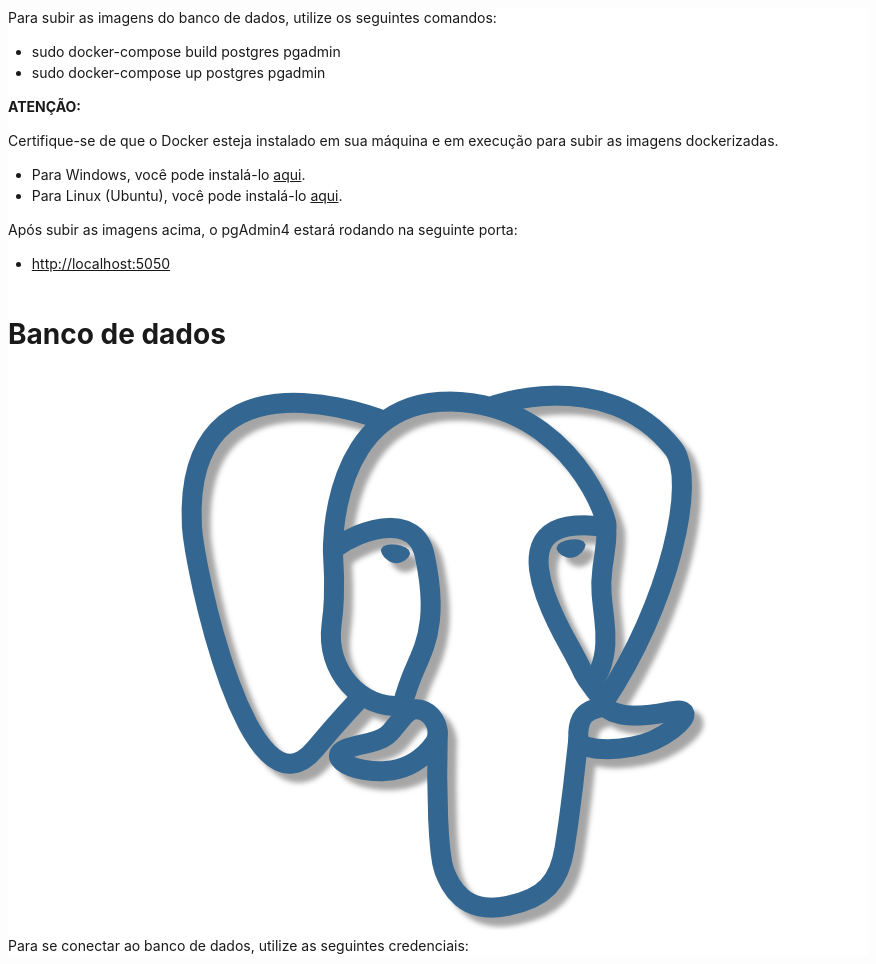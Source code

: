 Para subir as imagens do banco de dados, utilize os seguintes comandos:

- sudo docker-compose build postgres pgadmin
- sudo docker-compose up postgres pgadmin

**ATENÇÃO:**

Certifique-se de que o Docker esteja instalado em sua máquina e em execução para subir as imagens dockerizadas.

- Para Windows, você pode instalá-lo [aqui](https://docs.docker.com/desktop/install/windows-install/).
- Para Linux (Ubuntu), você pode instalá-lo [aqui](https://docs.docker.com/engine/install/ubuntu/).

Após subir as imagens acima, o pgAdmin4 estará rodando na seguinte porta:

- [http://localhost:5050](http://localhost:5050)

# Banco de dados

<div style="text-align: center;">
  <img src="img/pgadmin.png" alt="Logo do projeto" style="margin: 0 auto;border-radius:10px">
</div>
Para se conectar ao banco de dados, utilize as seguintes credenciais:
